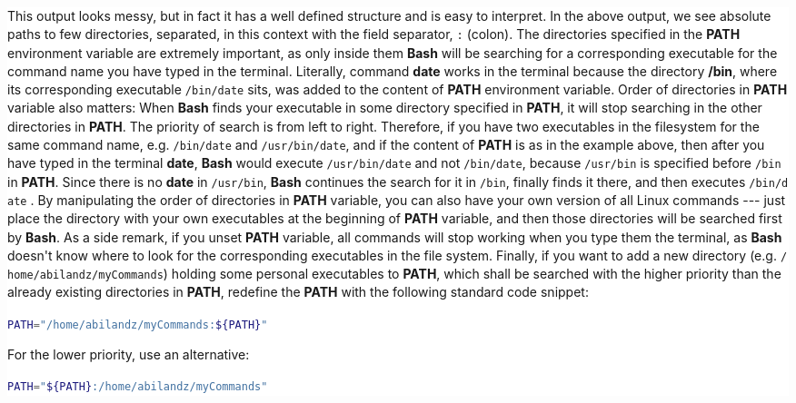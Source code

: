 This output looks messy, but in fact it has a well defined structure and is easy to interpret. In the above output, we see absolute paths to few directories, separated, in this context with the field separator, ```:``` (colon). The directories specified in the **PATH** environment variable are extremely important, as only inside them **Bash** will be searching for a corresponding executable for the command name you have typed in the terminal. Literally, command **date** works in the terminal because the directory **/bin**, where its corresponding executable ```/bin/date``` sits, was added to the content of **PATH** environment variable. Order of directories in **PATH** variable also matters: When **Bash** finds your executable in some directory specified in **PATH**, it will stop searching in the other directories in **PATH**. The priority of search is from left to right. Therefore, if you have two executables in the filesystem for the same command name, e.g. ```/bin/date``` and ```/usr/bin/date```,  and if the content of **PATH** is as in the example above, then after you have typed in the terminal **date**, **Bash** would execute ```/usr/bin/date``` and not ```/bin/date```, because ```/usr/bin``` is specified before ```/bin``` in **PATH**.  Since there is no **date** in ```/usr/bin```, **Bash** continues the search for it in ```/bin```,  finally finds it there, and then executes ```/bin/date``` .  By manipulating the order of directories in **PATH** variable, you can also have your own version of all Linux commands --- just place the directory with your own executables at the beginning of **PATH** variable, and then those directories will be searched first by **Bash**. As a side remark, if you unset **PATH** variable, all commands will stop working when you type them the terminal, as **Bash** doesn't know where to look for the corresponding executables in the file system. Finally, if you want to add a new directory (e.g. ```/home/abilandz/myCommands```) holding some personal executables to **PATH**, which shall be searched with the higher priority than the already existing directories in **PATH**, redefine the **PATH** with the following standard code snippet:
```bash
PATH="/home/abilandz/myCommands:${PATH}"
``` 
For the lower priority, use an alternative:
```bash
PATH="${PATH}:/home/abilandz/myCommands"
``` 




 
